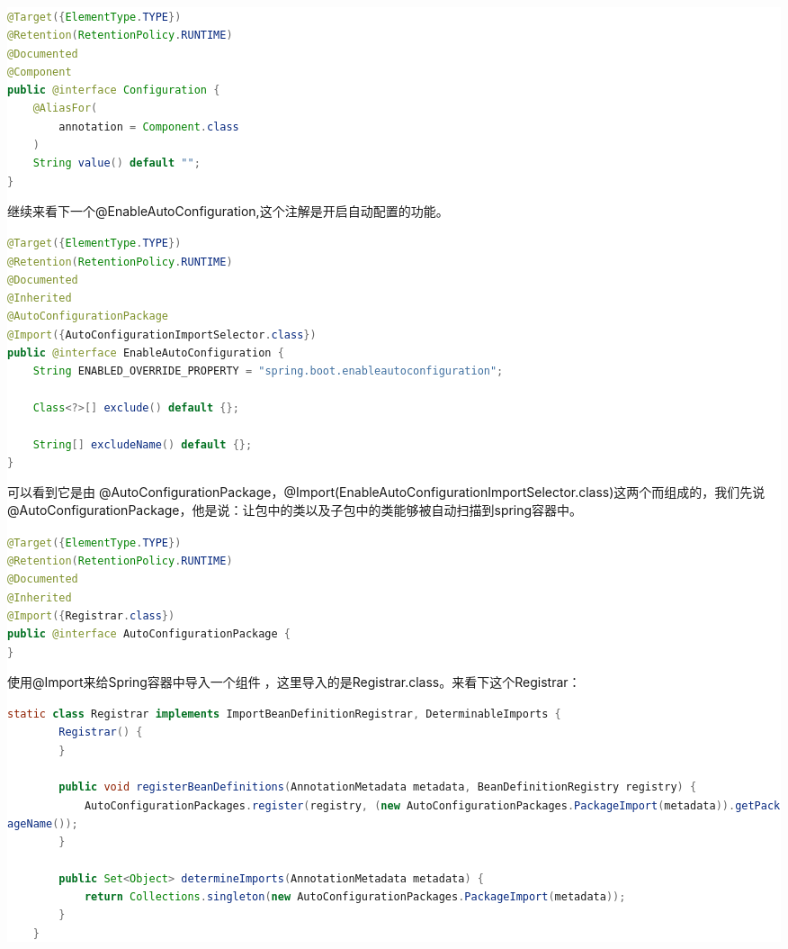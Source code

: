 ```java
@Target({ElementType.TYPE})
@Retention(RetentionPolicy.RUNTIME)
@Documented
@Component
public @interface Configuration {
    @AliasFor(
        annotation = Component.class
    )
    String value() default "";
}
```

继续来看下一个@EnableAutoConfiguration,这个注解是开启自动配置的功能。

```java
@Target({ElementType.TYPE})
@Retention(RetentionPolicy.RUNTIME)
@Documented
@Inherited
@AutoConfigurationPackage
@Import({AutoConfigurationImportSelector.class})
public @interface EnableAutoConfiguration {
    String ENABLED_OVERRIDE_PROPERTY = "spring.boot.enableautoconfiguration";

    Class<?>[] exclude() default {};

    String[] excludeName() default {};
}
```

可以看到它是由 @AutoConfigurationPackage，@Import(EnableAutoConfigurationImportSelector.class)这两个而组成的，我们先说@AutoConfigurationPackage，他是说：让包中的类以及子包中的类能够被自动扫描到spring容器中。

```java
@Target({ElementType.TYPE})
@Retention(RetentionPolicy.RUNTIME)
@Documented
@Inherited
@Import({Registrar.class})
public @interface AutoConfigurationPackage {
}
```

使用@Import来给Spring容器中导入一个组件 ，这里导入的是Registrar.class。来看下这个Registrar：

```java
static class Registrar implements ImportBeanDefinitionRegistrar, DeterminableImports {
        Registrar() {
        }

        public void registerBeanDefinitions(AnnotationMetadata metadata, BeanDefinitionRegistry registry) {
            AutoConfigurationPackages.register(registry, (new AutoConfigurationPackages.PackageImport(metadata)).getPackageName());
        }

        public Set<Object> determineImports(AnnotationMetadata metadata) {
            return Collections.singleton(new AutoConfigurationPackages.PackageImport(metadata));
        }
    }
```
